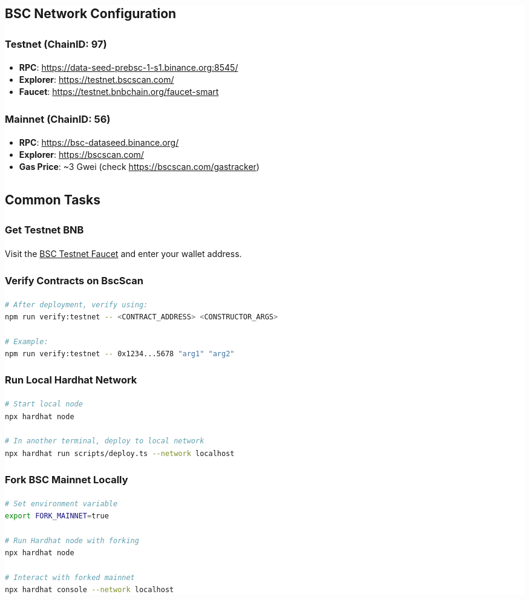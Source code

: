 ## BSC Network Configuration

### Testnet (ChainID: 97)

- **RPC**: https://data-seed-prebsc-1-s1.binance.org:8545/
- **Explorer**: https://testnet.bscscan.com/
- **Faucet**: https://testnet.bnbchain.org/faucet-smart

### Mainnet (ChainID: 56)

- **RPC**: https://bsc-dataseed.binance.org/
- **Explorer**: https://bscscan.com/
- **Gas Price**: ~3 Gwei (check https://bscscan.com/gastracker)

## Common Tasks

### Get Testnet BNB

Visit the [BSC Testnet Faucet](https://testnet.bnbchain.org/faucet-smart) and enter your wallet address.

### Verify Contracts on BscScan

```bash
# After deployment, verify using:
npm run verify:testnet -- <CONTRACT_ADDRESS> <CONSTRUCTOR_ARGS>

# Example:
npm run verify:testnet -- 0x1234...5678 "arg1" "arg2"
```

### Run Local Hardhat Network

```bash
# Start local node
npx hardhat node

# In another terminal, deploy to local network
npx hardhat run scripts/deploy.ts --network localhost
```

### Fork BSC Mainnet Locally

```bash
# Set environment variable
export FORK_MAINNET=true

# Run Hardhat node with forking
npx hardhat node

# Interact with forked mainnet
npx hardhat console --network localhost
```
